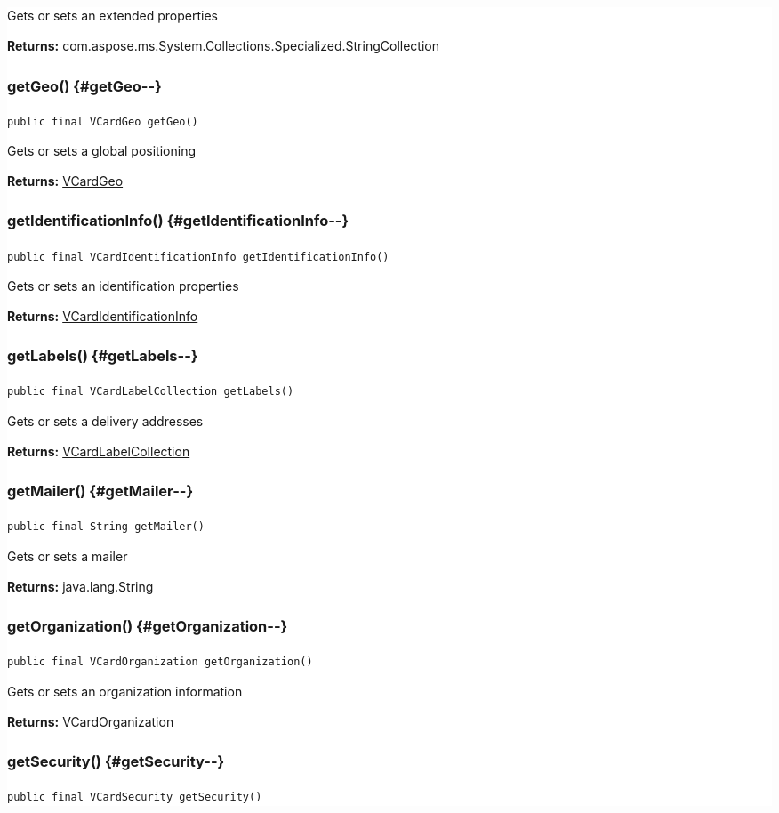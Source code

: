 
Gets or sets an extended properties

**Returns:**
com.aspose.ms.System.Collections.Specialized.StringCollection
### getGeo() {#getGeo--}
```
public final VCardGeo getGeo()
```


Gets or sets a global positioning

**Returns:**
[VCardGeo](../../com.aspose.email/vcardgeo)
### getIdentificationInfo() {#getIdentificationInfo--}
```
public final VCardIdentificationInfo getIdentificationInfo()
```


Gets or sets an identification properties

**Returns:**
[VCardIdentificationInfo](../../com.aspose.email/vcardidentificationinfo)
### getLabels() {#getLabels--}
```
public final VCardLabelCollection getLabels()
```


Gets or sets a delivery addresses

**Returns:**
[VCardLabelCollection](../../com.aspose.email/vcardlabelcollection)
### getMailer() {#getMailer--}
```
public final String getMailer()
```


Gets or sets a mailer

**Returns:**
java.lang.String
### getOrganization() {#getOrganization--}
```
public final VCardOrganization getOrganization()
```


Gets or sets an organization information

**Returns:**
[VCardOrganization](../../com.aspose.email/vcardorganization)
### getSecurity() {#getSecurity--}
```
public final VCardSecurity getSecurity()
```
